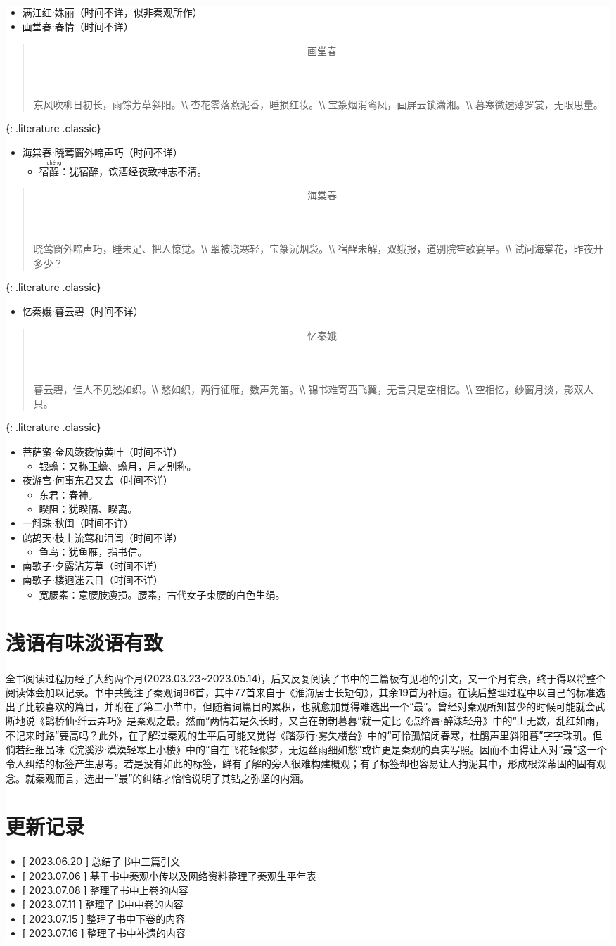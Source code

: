 - 满江红·姝丽（时间不详，似非秦观所作）
- 画堂春·春情（时间不详）

> <header>画堂春</header>
> 东风吹柳日初长，雨馀芳草斜阳。\\
> 杏花零落燕泥香，睡损红妆。\\
> 宝篆烟消鸾凤，画屏云锁潇湘。\\
> 暮寒微透薄罗裳，无限思量。
{: .literature .classic}

- 海棠春·晓莺窗外啼声巧（时间不详）
    - 宿<ruby>酲<rt>chéng</rt></ruby>：犹宿醉，饮酒经夜致神志不清。

> <header>海棠春</header>
> 晓莺窗外啼声巧，睡未足、把人惊觉。\\
> 翠被晓寒轻，宝篆沉烟袅。\\
> 宿酲未解，双娥报，道别院笙歌宴早。\\
> 试问海棠花，昨夜开多少？
{: .literature .classic}

- 忆秦娥·暮云碧（时间不详）

> <header>忆秦娥</header>
> 暮云碧，佳人不见愁如织。\\
> 愁如织，两行征雁，数声羌笛。\\
> 锦书难寄西飞翼，无言只是空相忆。\\
> 空相忆，纱窗月淡，影双人只。
{: .literature .classic}

- 菩萨蛮·金风簌簌惊黄叶（时间不详）
    - 银蟾：又称玉蟾、蟾月，月之别称。
- 夜游宫·何事东君又去（时间不详）
    - 东君：春神。
    - 睽阻：犹睽隔、睽离。
- 一斛珠·秋闺（时间不详）
- 鹧鸪天·枝上流莺和泪闻（时间不详）
    - 鱼鸟：犹鱼雁，指书信。
- 南歌子·夕露沾芳草（时间不详）
- 南歌子·楼迥迷云日（时间不详）
    - 宽腰素：意腰肢瘦损。腰素，古代女子束腰的白色生绢。

# 浅语有味淡语有致

全书阅读过程历经了大约两个月(2023.03.23~2023.05.14)，后又反复阅读了书中的三篇极有见地的引文，又一个月有余，终于得以将整个阅读体会加以记录。书中共笺注了秦观词96首，其中77首来自于《淮海居士长短句》，其余19首为补遗。在读后整理过程中以自己的标准选出了比较喜欢的篇目，并附在了第二小节中，但随着词篇目的累积，也就愈加觉得难选出一个“最”。曾经对秦观所知甚少的时候可能就会武断地说《鹊桥仙·纤云弄巧》是秦观之最。然而“两情若是久长时，又岂在朝朝暮暮”就一定比《点绛唇·醉漾轻舟》中的“山无数，乱红如雨，不记来时路”要高吗？此外，在了解过秦观的生平后可能又觉得《踏莎行·雾失楼台》中的“可怜孤馆闭春寒，杜鹃声里斜阳暮”字字珠玑。但倘若细细品味《浣溪沙·漠漠轻寒上小楼》中的“自在飞花轻似梦，无边丝雨细如愁”或许更是秦观的真实写照。因而不由得让人对“最”这一个令人纠结的标签产生思考。若是没有如此的标签，鲜有了解的旁人很难构建概观；有了标签却也容易让人拘泥其中，形成根深蒂固的固有观念。就秦观而言，选出一“最”的纠结才恰恰说明了其钻之弥坚的内涵。

# 更新记录

- [ 2023.06.20 ] 总结了书中三篇引文
- [ 2023.07.06 ] 基于书中秦观小传以及网络资料整理了秦观生平年表
- [ 2023.07.08 ] 整理了书中上卷的内容
- [ 2023.07.11 ] 整理了书中中卷的内容
- [ 2023.07.15 ] 整理了书中下卷的内容
- [ 2023.07.16 ] 整理了书中补遗的内容
